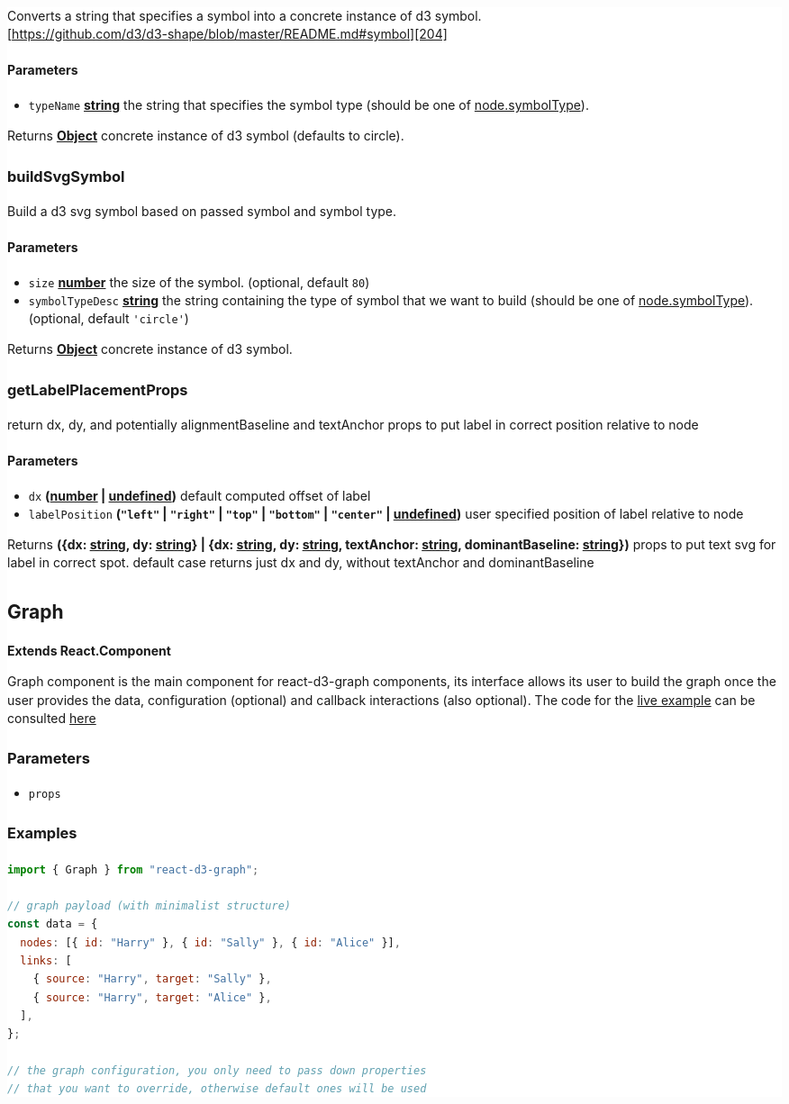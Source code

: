 Converts a string that specifies a symbol into a concrete instance
of d3 symbol.<br/>
[https://github.com/d3/d3-shape/blob/master/README.md#symbol][204]

#### Parameters

- `typeName` **[string][187]** the string that specifies the symbol type (should be one of [node.symbolType][205]).

Returns **[Object][188]** concrete instance of d3 symbol (defaults to circle).

### buildSvgSymbol

Build a d3 svg symbol based on passed symbol and symbol type.

#### Parameters

- `size` **[number][185]** the size of the symbol. (optional, default `80`)
- `symbolTypeDesc` **[string][187]** the string containing the type of symbol that we want to build
  (should be one of [node.symbolType][205]). (optional, default `'circle'`)

Returns **[Object][188]** concrete instance of d3 symbol.

### getLabelPlacementProps

return dx, dy, and potentially alignmentBaseline and textAnchor props to put label in correct position relative to node

#### Parameters

- `dx` **([number][185] \| [undefined][198])** default computed offset of label
- `labelPosition` **(`"left"` \| `"right"` \| `"top"` \| `"bottom"` \| `"center"` \| [undefined][198])** user specified position of label relative to node

Returns **({dx: [string][187], dy: [string][187]} | {dx: [string][187], dy: [string][187], textAnchor: [string][187], dominantBaseline: [string][187]})** props to put text svg for label in correct spot. default case returns just dx and dy, without textAnchor and dominantBaseline

## Graph

**Extends React.Component**

Graph component is the main component for react-d3-graph components, its interface allows its user
to build the graph once the user provides the data, configuration (optional) and callback interactions (also optional).
The code for the [live example][206]
can be consulted [here][207]

### Parameters

- `props`

### Examples

```javascript
import { Graph } from "react-d3-graph";

// graph payload (with minimalist structure)
const data = {
  nodes: [{ id: "Harry" }, { id: "Sally" }, { id: "Alice" }],
  links: [
    { source: "Harry", target: "Sally" },
    { source: "Harry", target: "Alice" },
  ],
};

// the graph configuration, you only need to pass down properties
// that you want to override, otherwise default ones will be used
```

[1]: #graphcollapse-helper
[2]: #_isleafdirected
[3]: #parameters
[4]: #_isleafnotdirected
[5]: #parameters-1
[6]: #_isleaf
[7]: #parameters-2
[8]: #computenodedegree
[9]: #parameters-3
[10]: #gettargetleafconnections
[11]: #parameters-4
[12]: #isnodevisible
[13]: #parameters-5
[14]: #togglelinksconnections
[15]: #parameters-6
[16]: #togglelinksmatrixconnections
[17]: #parameters-7
[18]: #graphbuilder
[19]: #_getnodeopacity
[20]: #parameters-8
[21]: #buildlinkprops
[22]: #parameters-9
[23]: #buildnodeprops
[24]: #parameters-10
[25]: #graphconfig
[26]: #parameters-11
[27]: #examples
[28]: #graphhelper
[29]: #link
[30]: #properties
[31]: #node
[32]: #properties-1
[33]: #_createforcesimulation
[34]: #parameters-12
[35]: #_initializelinks
[36]: #parameters-13
[37]: #initializenodes
[38]: #parameters-14
[39]: #_mergedatalinkwithd3link
[40]: #parameters-15
[41]: #_tagorphannodes
[42]: #parameters-16
[43]: #_validategraphdata
[44]: #parameters-17
[45]: #_pickid
[46]: #parameters-18
[47]: #_picksourceandtarget
[48]: #parameters-19
[49]: #checkforgraphelementschanges
[50]: #parameters-20
[51]: #checkforgraphconfigchanges
[52]: #parameters-21
[53]: #getcenterandzoomtransformation
[54]: #parameters-22
[55]: #getid
[56]: #parameters-23
[57]: #initializegraphstate
[58]: #parameters-24
[59]: #updatenodehighlightedvalue
[60]: #parameters-25
[61]: #normalize
[62]: #parameters-26
[63]: #getnormalizednodecoordinates
[64]: #parameters-27
[65]: #linkconst
[66]: #line_types
[67]: #properties-2
[68]: #linkhelper
[69]: #straightlineradius
[70]: #smoothcurveradius
[71]: #parameters-28
[72]: #fullcurveradius
[73]: #getradiusstrategy
[74]: #parameters-29
[75]: #buildlinkpathdefinition
[76]: #parameters-30
[77]: #markerhelper
[78]: #_markerkeybuilder
[79]: #parameters-31
[80]: #_getmarkersize
[81]: #parameters-32
[82]: #_computemarkerid
[83]: #parameters-33
[84]: #_memoizedcomputemarkerid
[85]: #getmarkerid
[86]: #parameters-34
[87]: #getmarkersize
[88]: #parameters-35
[89]: #nodehelper
[90]: #_converttypetod3symbol
[91]: #parameters-36
[92]: #buildsvgsymbol
[93]: #parameters-37
[94]: #getlabelplacementprops
[95]: #parameters-38
[96]: #graph
[97]: #parameters-39
[98]: #examples-1
[99]: #_generatefocusanimationprops
[100]: #_graphlinkforceconfig
[101]: #_graphnodedragconfig
[102]: #_graphbindd3toreactcomponent
[103]: #_ondragend
[104]: #_ondragmove
[105]: #parameters-40
[106]: #_ondragstart
[107]: #_setnodehighlightedvalue
[108]: #parameters-41
[109]: #_tick
[110]: #parameters-42
[111]: #_zoomconfig
[112]: #_zoomed
[113]: #onclickgraph
[114]: #parameters-43
[115]: #onclicknode
[116]: #parameters-44
[117]: #onrightclicknode
[118]: #parameters-45
[119]: #onmouseovernode
[120]: #parameters-46
[121]: #onmouseoutnode
[122]: #parameters-47
[123]: #onmouseoverlink
[124]: #parameters-48
[125]: #onmouseoutlink
[126]: #parameters-49
[127]: #onnodepositionchange
[128]: #parameters-50
[129]: #pausesimulation
[130]: #resetnodespositions
[131]: #restartsimulation
[132]: #unsafe_componentwillreceiveprops
[133]: #parameters-51
[134]: #graphrenderer
[135]: #_renderlinks
[136]: #parameters-52
[137]: #_rendernodes
[138]: #parameters-53
[139]: #_renderdefs
[140]: #_memoizedrenderdefs
[141]: #parameters-54
[142]: #rendergraph
[143]: #parameters-55
[144]: #marker
[145]: #examples-2
[146]: #node-1
[147]: #examples-3
[148]: #handleonclicknode
[149]: #handleonrightclicknode
[150]: #parameters-56
[151]: #handleonmouseovernode
[152]: #handleonmouseoutnode
[153]: #link-1
[154]: #examples-4
[155]: #handleonclicklink
[156]: #handleonrightclicklink
[157]: #parameters-57
[158]: #handleonmouseoverlink
[159]: #handleonmouseoutlink
[160]: #utils
[161]: #_ispropertynestedobject
[162]: #parameters-58
[163]: #isdeepequal
[164]: #parameters-59
[165]: #isemptyobject
[166]: #parameters-60
[167]: #deepclone
[168]: #parameters-61
[169]: #merge
[170]: #parameters-62
[171]: #pick
[172]: #parameters-63
[173]: #antipick
[174]: #parameters-64
[175]: #debounce
[176]: #parameters-65
[177]: #buildformattederrormessage
[178]: #parameters-66
[179]: #throwerr
[180]: #parameters-67
[181]: #logerror
[182]: #parameters-68
[183]: #logwarning
[184]: #parameters-69
[185]: https://developer.mozilla.org/docs/Web/JavaScript/Reference/Global_Objects/Number
[186]: https://developer.mozilla.org/docs/Web/JavaScript/Reference/Global_Objects/Boolean
[187]: https://developer.mozilla.org/docs/Web/JavaScript/Reference/Global_Objects/String
[188]: https://developer.mozilla.org/docs/Web/JavaScript/Reference/Global_Objects/Object
[189]: https://developer.mozilla.org/docs/Web/JavaScript/Reference/Global_Objects/Array
[190]: https://developer.mozilla.org/docs/Web/JavaScript/Reference/Statements/function
[191]: https://github.com/danielcaldas/react-d3-graph/issues/373
[192]: https://github.com/d3/d3-force#forceSimulation
[193]: https://github.com/d3/d3-force#simulation_force
[194]: https://github.com/d3/d3-force#forces
[195]: #link
[196]: #node
[197]: #initializeGraphState
[198]: https://developer.mozilla.org/docs/Web/JavaScript/Reference/Global_Objects/undefined
[199]: https://github.com/d3/d3-force#link_links
[200]: #config
[201]: http://bl.ocks.org/mbostock/1153292
[202]: https://developer.mozilla.org/en-US/docs/Web/SVG/Attribute/d
[203]: Graph/helper/getNormalizedNodeCoordinates
[204]: https://github.com/d3/d3-shape/blob/master/README.md#symbol
[205]: #node-symbol-type
[206]: https://danielcaldas.github.io/react-d3-graph/sandbox/index.html
[207]: https://github.com/danielcaldas/react-d3-graph/blob/master/sandbox/Sandbox.jsx
[208]: d3-force
[209]: d3-drag
[210]: https://github.com/d3/d3-drag/blob/master/README.md#drag_subject
[211]: setState()
[212]: https://github.com/d3/d3-zoom#zoom
[213]: https://github.com/d3/d3-force#simulation_stop
[214]: https://github.com/d3/d3-force#simulation_restart
[215]: https://reactjs.org/blog/2018/06/07/you-probably-dont-need-derived-state.html
[216]: #Link
[217]: https://developer.mozilla.org/en-US/docs/Web/SVG/Element/defs
[218]: https://developer.mozilla.org/docs/Web/JavaScript/Reference/Global_Objects/Error